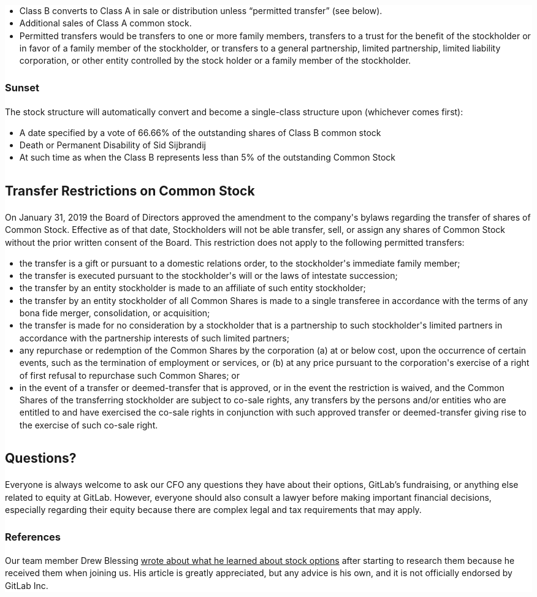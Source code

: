- Class B converts to Class A in sale or distribution unless “permitted transfer” (see below).
- Additional sales of Class A common stock.
- Permitted transfers would be transfers to one or more family members, transfers to a trust for the benefit of the stockholder or in favor of a family member of the stockholder, or transfers to a general partnership, limited partnership, limited liability corporation, or other entity controlled by the stock holder or a family member of the stockholder.

### Sunset

The stock structure will automatically convert and become a single-class structure upon (whichever comes first):

- A date specified by a vote of 66.66% of the outstanding shares of Class B common stock
- Death or Permanent Disability of Sid Sijbrandij
- At such time as when the Class B represents less than 5% of the outstanding Common Stock

## Transfer Restrictions on Common Stock

On January 31, 2019 the Board of Directors approved the amendment to the company's bylaws regarding the transfer of shares of Common Stock. Effective as of that date, Stockholders will not be able transfer, sell, or assign any shares of Common Stock without the prior written consent of the Board. This restriction does not apply to the following permitted transfers:

- the transfer is a gift or pursuant to a domestic relations order, to the stockholder's immediate family member;
- the transfer is executed pursuant to the stockholder's will or the laws of intestate succession;
- the transfer by an entity stockholder is made to an affiliate of such entity stockholder;
- the transfer by an entity stockholder of all Common Shares is made to a single transferee in accordance with the terms of any bona fide merger, consolidation, or acquisition;
- the transfer is made for no consideration by a stockholder that is a partnership to such stockholder's limited partners in accordance with the partnership interests of such limited partners;
- any repurchase or redemption of the Common Shares by the corporation (a) at or below cost, upon the occurrence of certain events, such as the termination of employment or services, or (b) at any price pursuant to the corporation's exercise of a right of first refusal to repurchase such Common Shares; or
- in the event of a transfer or deemed-transfer that is approved, or in the event the restriction is waived, and the Common Shares of the transferring stockholder are subject to co-sale rights, any transfers by the persons and/or entities who are entitled to and have exercised the co-sale rights in conjunction with such approved transfer or deemed-transfer giving rise to the exercise of such co-sale right.

## Questions?

Everyone is always welcome to ask our CFO any questions they have about their options,
GitLab’s fundraising, or anything else related to equity at GitLab. However, everyone should
also consult a lawyer before making important financial decisions, especially regarding
their equity because there are complex legal and tax requirements that may apply.

### References

Our team member Drew Blessing [wrote about what he learned about stock options](http://blessing.io/startups/stock-options/2016/02/15/navigating-your-stock-options.html) after starting to research them because he received them when joining us. His article is greatly appreciated, but any advice is his own, and it is not officially endorsed by GitLab Inc.
